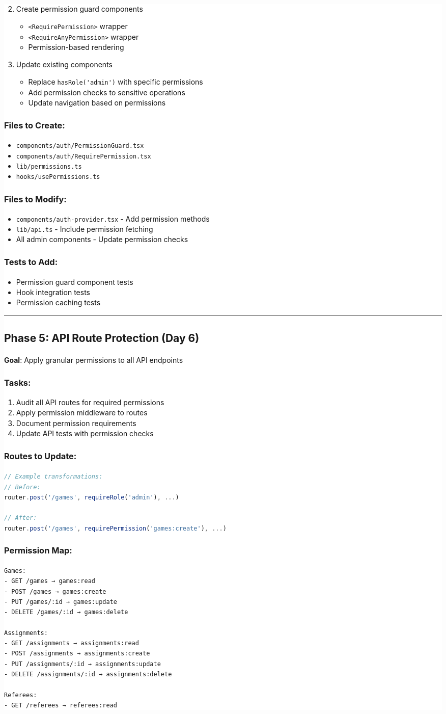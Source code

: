 2. Create permission guard components
   - `<RequirePermission>` wrapper
   - `<RequireAnyPermission>` wrapper
   - Permission-based rendering

3. Update existing components
   - Replace `hasRole('admin')` with specific permissions
   - Add permission checks to sensitive operations
   - Update navigation based on permissions

### Files to Create:
- `components/auth/PermissionGuard.tsx`
- `components/auth/RequirePermission.tsx`
- `lib/permissions.ts`
- `hooks/usePermissions.ts`

### Files to Modify:
- `components/auth-provider.tsx` - Add permission methods
- `lib/api.ts` - Include permission fetching
- All admin components - Update permission checks

### Tests to Add:
- Permission guard component tests
- Hook integration tests
- Permission caching tests

---

## Phase 5: API Route Protection (Day 6)
**Goal**: Apply granular permissions to all API endpoints

### Tasks:
1. Audit all API routes for required permissions
2. Apply permission middleware to routes
3. Document permission requirements
4. Update API tests with permission checks

### Routes to Update:
```javascript
// Example transformations:
// Before:
router.post('/games', requireRole('admin'), ...)

// After:
router.post('/games', requirePermission('games:create'), ...)
```

### Permission Map:
```
Games:
- GET /games → games:read
- POST /games → games:create
- PUT /games/:id → games:update
- DELETE /games/:id → games:delete

Assignments:
- GET /assignments → assignments:read
- POST /assignments → assignments:create
- PUT /assignments/:id → assignments:update
- DELETE /assignments/:id → assignments:delete

Referees:
- GET /referees → referees:read
```
